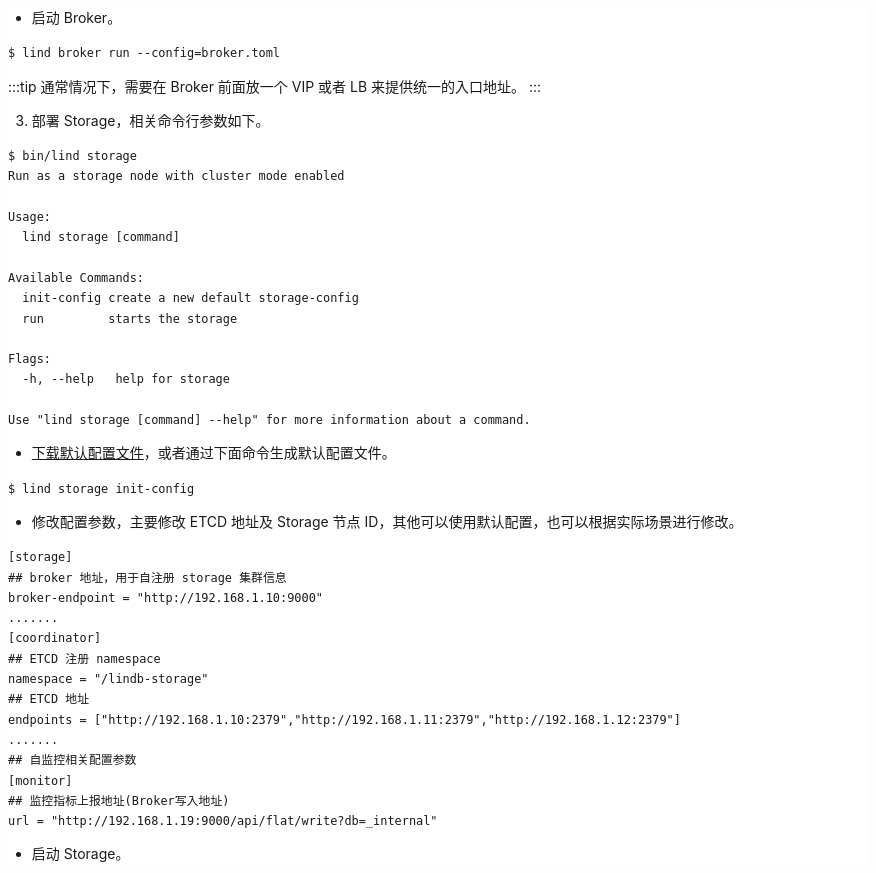 - 启动 Broker。

```sh:no-line-numbers
$ lind broker run --config=broker.toml
```

:::tip
通常情况下，需要在 Broker 前面放一个 VIP 或者 LB 来提供统一的入口地址。
:::

3. 部署 Storage，相关命令行参数如下。

```sh:no-line-numbers
$ bin/lind storage
Run as a storage node with cluster mode enabled

Usage:
  lind storage [command]

Available Commands:
  init-config create a new default storage-config
  run         starts the storage

Flags:
  -h, --help   help for storage

Use "lind storage [command] --help" for more information about a command.
```

- [下载默认配置文件](https://github.com/lindb/lindb/blob/main/config/storage.toml.example)，或者通过下面命令生成默认配置文件。

```sh:no-line-numbers
$ lind storage init-config
```

- 修改配置参数，主要修改 ETCD 地址及 Storage 节点 ID，其他可以使用默认配置，也可以根据实际场景进行修改。

```toml:no-line-numbers
[storage]
## broker 地址，用于自注册 storage 集群信息
broker-endpoint = "http://192.168.1.10:9000"
.......
[coordinator]
## ETCD 注册 namespace
namespace = "/lindb-storage"
## ETCD 地址
endpoints = ["http://192.168.1.10:2379","http://192.168.1.11:2379","http://192.168.1.12:2379"]
.......
## 自监控相关配置参数
[monitor]
## 监控指标上报地址(Broker写入地址)
url = "http://192.168.1.19:9000/api/flat/write?db=_internal"
```

- 启动 Storage。

